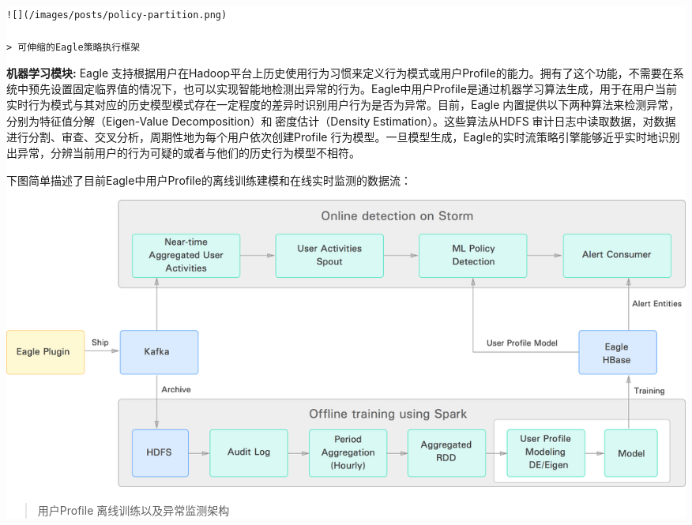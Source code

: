 	![](/images/posts/policy-partition.png)

	> 可伸缩的Eagle策略执行框架

**机器学习模块:**
Eagle 支持根据用户在Hadoop平台上历史使用行为习惯来定义行为模式或用户Profile的能力。拥有了这个功能，不需要在系统中预先设置固定临界值的情况下，也可以实现智能地检测出异常的行为。Eagle中用户Profile是通过机器学习算法生成，用于在用户当前实时行为模式与其对应的历史模型模式存在一定程度的差异时识别用户行为是否为异常。目前，Eagle 内置提供以下两种算法来检测异常，分别为特征值分解（Eigen-Value Decomposition）和 密度估计（Density Estimation）。这些算法从HDFS 审计日志中读取数据，对数据进行分割、审查、交叉分析，周期性地为每个用户依次创建Profile 行为模型。一旦模型生成，Eagle的实时流策略引擎能够近乎实时地识别出异常，分辨当前用户的行为可疑的或者与他们的历史行为模型不相符。

下图简单描述了目前Eagle中用户Profile的离线训练建模和在线实时监测的数据流：

![](/images/posts/ml-pipeline.png)

> 用户Profile 离线训练以及异常监测架构
